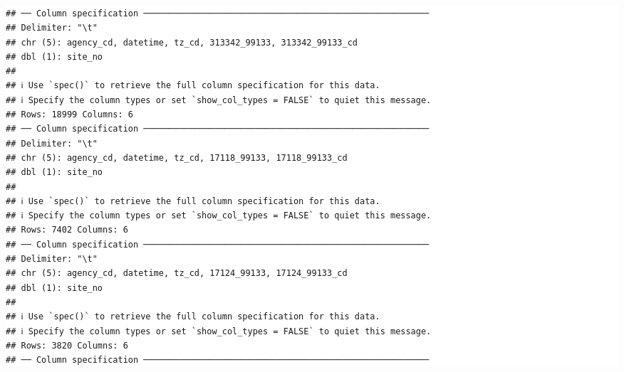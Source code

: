     ## ── Column specification ────────────────────────────────────────────────────────
    ## Delimiter: "\t"
    ## chr (5): agency_cd, datetime, tz_cd, 313342_99133, 313342_99133_cd
    ## dbl (1): site_no
    ## 
    ## ℹ Use `spec()` to retrieve the full column specification for this data.
    ## ℹ Specify the column types or set `show_col_types = FALSE` to quiet this message.
    ## Rows: 18999 Columns: 6
    ## ── Column specification ────────────────────────────────────────────────────────
    ## Delimiter: "\t"
    ## chr (5): agency_cd, datetime, tz_cd, 17118_99133, 17118_99133_cd
    ## dbl (1): site_no
    ## 
    ## ℹ Use `spec()` to retrieve the full column specification for this data.
    ## ℹ Specify the column types or set `show_col_types = FALSE` to quiet this message.
    ## Rows: 7402 Columns: 6
    ## ── Column specification ────────────────────────────────────────────────────────
    ## Delimiter: "\t"
    ## chr (5): agency_cd, datetime, tz_cd, 17124_99133, 17124_99133_cd
    ## dbl (1): site_no
    ## 
    ## ℹ Use `spec()` to retrieve the full column specification for this data.
    ## ℹ Specify the column types or set `show_col_types = FALSE` to quiet this message.
    ## Rows: 3820 Columns: 6
    ## ── Column specification ────────────────────────────────────────────────────────